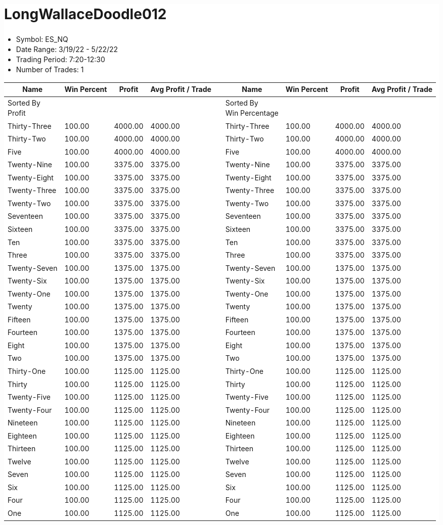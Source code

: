 # LongWallaceDoodle012  
- Symbol: ES_NQ
- Date Range: 3/19/22 - 5/22/22
- Trading Period: 7:20-12:30
- Number of Trades: 1

| Name | Win Percent | Profit | Avg Profit / Trade |     | Name | Win Percent | Profit | Avg Profit / Trade |
| ---- | ----------- | ------ | ------------------ | --- | ---- | ----------- | ------ | ------------------ |
| Sorted By <br> Profit | | | | | Sorted By <br> Win Percentage ||||
| Thirty-Three | 100.00 | 4000.00 | 4000.00 |     | Thirty-Three | 100.00 | 4000.00 | 4000.00 |
| Thirty-Two | 100.00 | 4000.00 | 4000.00 |     | Thirty-Two | 100.00 | 4000.00 | 4000.00 |
| Five | 100.00 | 4000.00 | 4000.00 |     | Five | 100.00 | 4000.00 | 4000.00 |
| Twenty-Nine | 100.00 | 3375.00 | 3375.00 |     | Twenty-Nine | 100.00 | 3375.00 | 3375.00 |
| Twenty-Eight | 100.00 | 3375.00 | 3375.00 |     | Twenty-Eight | 100.00 | 3375.00 | 3375.00 |
| Twenty-Three | 100.00 | 3375.00 | 3375.00 |     | Twenty-Three | 100.00 | 3375.00 | 3375.00 |
| Twenty-Two | 100.00 | 3375.00 | 3375.00 |     | Twenty-Two | 100.00 | 3375.00 | 3375.00 |
| Seventeen | 100.00 | 3375.00 | 3375.00 |     | Seventeen | 100.00 | 3375.00 | 3375.00 |
| Sixteen | 100.00 | 3375.00 | 3375.00 |     | Sixteen | 100.00 | 3375.00 | 3375.00 |
| Ten | 100.00 | 3375.00 | 3375.00 |     | Ten | 100.00 | 3375.00 | 3375.00 |
| Three | 100.00 | 3375.00 | 3375.00 |     | Three | 100.00 | 3375.00 | 3375.00 |
| Twenty-Seven | 100.00 | 1375.00 | 1375.00 |     | Twenty-Seven | 100.00 | 1375.00 | 1375.00 |
| Twenty-Six | 100.00 | 1375.00 | 1375.00 |     | Twenty-Six | 100.00 | 1375.00 | 1375.00 |
| Twenty-One | 100.00 | 1375.00 | 1375.00 |     | Twenty-One | 100.00 | 1375.00 | 1375.00 |
| Twenty | 100.00 | 1375.00 | 1375.00 |     | Twenty | 100.00 | 1375.00 | 1375.00 |
| Fifteen | 100.00 | 1375.00 | 1375.00 |     | Fifteen | 100.00 | 1375.00 | 1375.00 |
| Fourteen | 100.00 | 1375.00 | 1375.00 |     | Fourteen | 100.00 | 1375.00 | 1375.00 |
| Eight | 100.00 | 1375.00 | 1375.00 |     | Eight | 100.00 | 1375.00 | 1375.00 |
| Two | 100.00 | 1375.00 | 1375.00 |     | Two | 100.00 | 1375.00 | 1375.00 |
| Thirty-One | 100.00 | 1125.00 | 1125.00 |     | Thirty-One | 100.00 | 1125.00 | 1125.00 |
| Thirty | 100.00 | 1125.00 | 1125.00 |     | Thirty | 100.00 | 1125.00 | 1125.00 |
| Twenty-Five | 100.00 | 1125.00 | 1125.00 |     | Twenty-Five | 100.00 | 1125.00 | 1125.00 |
| Twenty-Four | 100.00 | 1125.00 | 1125.00 |     | Twenty-Four | 100.00 | 1125.00 | 1125.00 |
| Nineteen | 100.00 | 1125.00 | 1125.00 |     | Nineteen | 100.00 | 1125.00 | 1125.00 |
| Eighteen | 100.00 | 1125.00 | 1125.00 |     | Eighteen | 100.00 | 1125.00 | 1125.00 |
| Thirteen | 100.00 | 1125.00 | 1125.00 |     | Thirteen | 100.00 | 1125.00 | 1125.00 |
| Twelve | 100.00 | 1125.00 | 1125.00 |     | Twelve | 100.00 | 1125.00 | 1125.00 |
| Seven | 100.00 | 1125.00 | 1125.00 |     | Seven | 100.00 | 1125.00 | 1125.00 |
| Six | 100.00 | 1125.00 | 1125.00 |     | Six | 100.00 | 1125.00 | 1125.00 |
| Four | 100.00 | 1125.00 | 1125.00 |     | Four | 100.00 | 1125.00 | 1125.00 |
| One | 100.00 | 1125.00 | 1125.00 |     | One | 100.00 | 1125.00 | 1125.00 |
